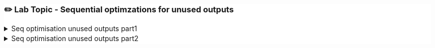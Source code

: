 ### :pencil2: Lab Topic - Sequential optimzations for unused outputs

<details><summary> Seq optimisation unused outputs part1 </summary></details>
  
<details><summary> Seq optimisation unused outputs part2 </summary>
  
#### Steps:
1. Modidy counter_opt verilog and take it as second example for optimisation of unused outputs in circuit.
>> * *cp counter_opt.v counter_opt2.v*
>> * *gvim counter_opt2.v*
>> * *assign q = count[0] -> q = [count[2:0] == 3'b100]*
> 2. Now, run synthesis and review the result.
>> * *yosys*
>> * *read_liberty -lib ../lib/sky130_fd_sc_hd__tt_025C_1v80.lib*
>> * *read_verilog counter_opt2.v*
>> * *synth -top counter_opt*
>> * *dfflibmap -liberty ../lib/sky130_fd_sc_hd__tt_025C_1v80.lib
>> * *abc -liberty ../lib/sky130_fd_sc_hd__tt_025C_1v80.lib*
>> * *show*

#### Result:
![SKY130RTL D3SK4 L1 Seq optimisation unused outputs part2_3](https://user-images.githubusercontent.com/62828746/206800449-e1829e70-88e6-44c1-bad0-d2947e56d408.jpg)
*Edit counter_opt2 verilog file and assigned q to counter[2] when bit 3'b100*
![SKY130RTL D3SK4 L1 Seq optimisation unused outputs part2_2](https://user-images.githubusercontent.com/62828746/206800447-c5125ee0-73ea-4b28-8ae2-9f15590eac50.jpg)
*There are 3 flops are inferred in the circuit as expected.*
![SKY130RTL D3SK4 L1 Seq optimisation unused outputs part2_1](https://user-images.githubusercontent.com/62828746/206800444-feda61e3-1b53-4474-9181-1d36abc56d6f.jpg)
![SKY130RTL D3SK4 L1 Seq optimisation unused outputs part2_0](https://user-images.githubusercontent.com/62828746/206800450-15bbd3b8-305a-4536-a644-d16c0c067b26.jpg)
*Highlighted path is the path of input to output path in summary.*
